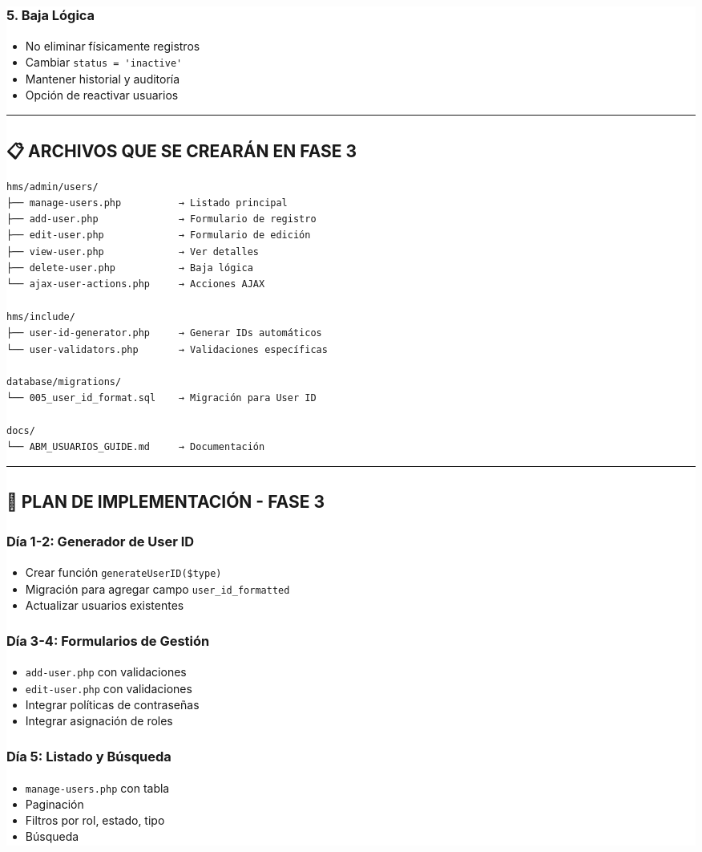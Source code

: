 ### **5. Baja Lógica**
- No eliminar físicamente registros
- Cambiar `status = 'inactive'`
- Mantener historial y auditoría
- Opción de reactivar usuarios

---

## 📋 ARCHIVOS QUE SE CREARÁN EN FASE 3

```
hms/admin/users/
├── manage-users.php          → Listado principal
├── add-user.php              → Formulario de registro
├── edit-user.php             → Formulario de edición
├── view-user.php             → Ver detalles
├── delete-user.php           → Baja lógica
└── ajax-user-actions.php     → Acciones AJAX

hms/include/
├── user-id-generator.php     → Generar IDs automáticos
└── user-validators.php       → Validaciones específicas

database/migrations/
└── 005_user_id_format.sql    → Migración para User ID

docs/
└── ABM_USUARIOS_GUIDE.md     → Documentación
```

---

## 🚀 PLAN DE IMPLEMENTACIÓN - FASE 3

### **Día 1-2: Generador de User ID**
- Crear función `generateUserID($type)`
- Migración para agregar campo `user_id_formatted`
- Actualizar usuarios existentes

### **Día 3-4: Formularios de Gestión**
- `add-user.php` con validaciones
- `edit-user.php` con validaciones
- Integrar políticas de contraseñas
- Integrar asignación de roles

### **Día 5: Listado y Búsqueda**
- `manage-users.php` con tabla
- Paginación
- Filtros por rol, estado, tipo
- Búsqueda
